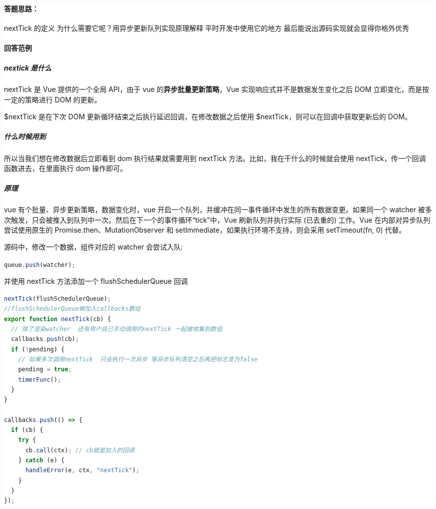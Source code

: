 #### 答题思路：

nextTick 的定义
为什么需要它呢？用异步更新队列实现原理解释
平时开发中使用它的地方
最后能说出源码实现就会显得你格外优秀

#### 回答范例

##### nextick 是什么

nextTick 是 Vue 提供的一个全局 API，由于 vue 的**异步批量更新策略**，Vue 实现响应式并不是数据发生变化之后 DOM 立即变化，而是按一定的策略进行 DOM 的更新。

$nextTick 是在下次 DOM 更新循环结束之后执行延迟回调，在修改数据之后使用 $nextTick，则可以在回调中获取更新后的 DOM。

##### 什么时候用到

所以当我们想在修改数据后立即看到 dom 执行结果就需要用到 nextTick 方法。比如，我在干什么的时候就会使用 nextTick，传一个回调函数进去，在里面执行 dom 操作即可。

##### 原理

vue 有个批量、异步更新策略，数据变化时，vue 开启一个队列，并缓冲在同一事件循环中发生的所有数据变更。如果同一个 watcher 被多次触发，只会被推入到队列中一次。然后在下一个的事件循环“tick”中，Vue 刷新队列并执行实际 (已去重的) 工作。Vue 在内部对异步队列尝试使用原生的 Promise.then、MutationObserver 和 setImmediate，如果执行环境不支持，则会采用 setTimeout(fn, 0) 代替。

源码中，修改一个数据，组件对应的 watcher 会尝试入队:

```javascript
queue.push(watcher);
```

并使用 nextTick 方法添加一个 flushSchedulerQueue 回调

```javascript
nextTick(flushSchedulerQueue);
//flushSchedulerQueue被加入callbacks数组
export function nextTick(cb) {
  // 除了渲染watcher  还有用户自己手动调用的nextTick 一起被收集到数组
  callbacks.push(cb);
  if (!pending) {
    // 如果多次调用nextTick  只会执行一次异步 等异步队列清空之后再把标志变为false
    pending = true;
    timerFunc();
  }
}

callbacks.push(() => {
  if (cb) {
    try {
      cb.call(ctx); // cb就是加入的回调
    } catch (e) {
      handleError(e, ctx, "nextTick");
    }
  }
});
```
